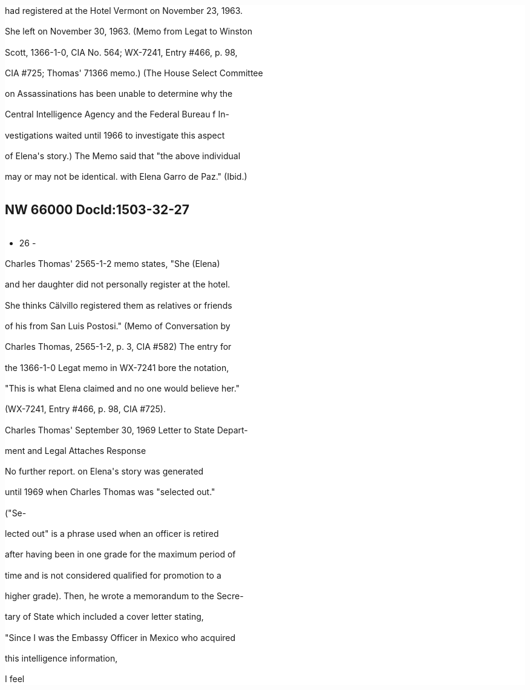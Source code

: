 had registered at the Hotel Vermont on November 23, 1963.

She left on November 30, 1963. (Memo from Legat to Winston

Scott, 1366-1-0, CIA No. 564; WX-7241, Entry #466, p. 98,

CIA #725; Thomas' 71366 memo.) (The House Select Committee

on Assassinations has been unable to determine why the

Central Intelligence Agency and the Federal Bureau f In-

vestigations waited until 1966 to investigate this aspect

of Elena's story.) The Memo said that "the above individual

may or may not be identical. with Elena Garro de Paz." (Ibid.)

NW 66000 Docld:1503-32-27
---

##
- 26 -

Charles Thomas' 2565-1-2 memo states, "She (Elena)

and her daughter did not personally register at the hotel.

She thinks Cälvillo registered them as relatives or friends

of his from San Luis Postosi." (Memo of Conversation by

Charles Thomas, 2565-1-2, p. 3, CIA #582) The entry for

the 1366-1-0 Legat memo in WX-7241 bore the notation,

"This is what Elena claimed and no one would believe her."

(WX-7241, Entry #466, p. 98, CIA #725).

Charles Thomas' September 30, 1969 Letter to State Depart-

ment and Legal Attaches Response

No further report. on Elena's story was generated

until 1969 when Charles Thomas was "selected out."

("Se-

lected out" is a phrase used when an officer is retired

after having been in one grade for the maximum period of

time and is not considered qualified for promotion to a

higher grade). Then, he wrote a memorandum to the Secre-

tary of State which included a cover letter stating,

"Since I was the Embassy Officer in Mexico who acquired

this intelligence information,

I feel
